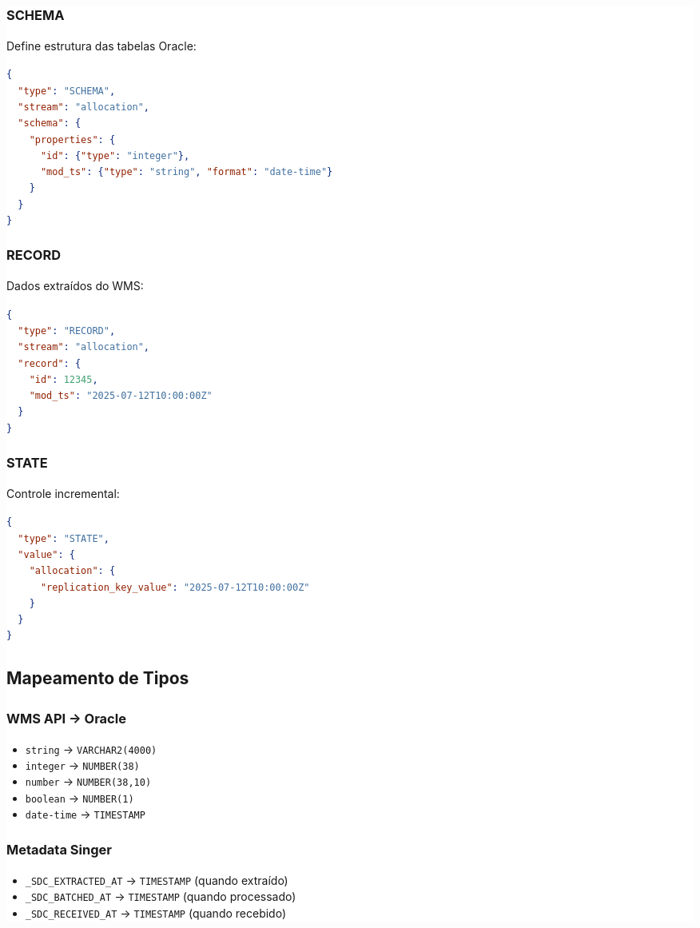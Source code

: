 ### SCHEMA
Define estrutura das tabelas Oracle:
```json
{
  "type": "SCHEMA",
  "stream": "allocation",
  "schema": {
    "properties": {
      "id": {"type": "integer"},
      "mod_ts": {"type": "string", "format": "date-time"}
    }
  }
}
```

### RECORD
Dados extraídos do WMS:
```json
{
  "type": "RECORD", 
  "stream": "allocation",
  "record": {
    "id": 12345,
    "mod_ts": "2025-07-12T10:00:00Z"
  }
}
```

### STATE
Controle incremental:
```json
{
  "type": "STATE",
  "value": {
    "allocation": {
      "replication_key_value": "2025-07-12T10:00:00Z"
    }
  }
}
```

## Mapeamento de Tipos

### WMS API → Oracle
- `string` → `VARCHAR2(4000)`
- `integer` → `NUMBER(38)`
- `number` → `NUMBER(38,10)` 
- `boolean` → `NUMBER(1)`
- `date-time` → `TIMESTAMP`

### Metadata Singer
- `_SDC_EXTRACTED_AT` → `TIMESTAMP` (quando extraído)
- `_SDC_BATCHED_AT` → `TIMESTAMP` (quando processado)
- `_SDC_RECEIVED_AT` → `TIMESTAMP` (quando recebido)
